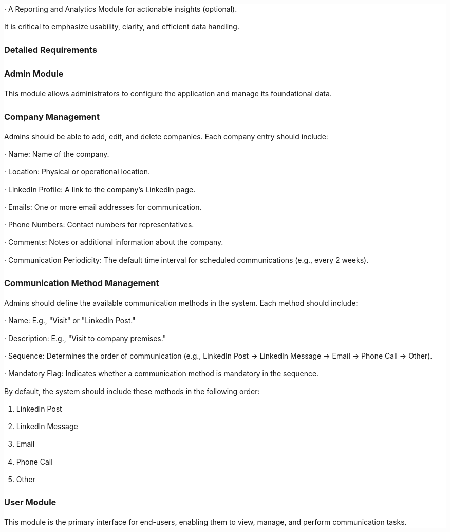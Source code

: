 · A Reporting and Analytics Module for actionable insights (optional).

It is critical to emphasize usability, clarity, and efficient data handling.


### Detailed Requirements

### Admin Module

This module allows administrators to configure the application and manage its foundational data.

### Company Management

Admins should be able to add, edit, and delete companies. Each company entry should include:

· Name: Name of the company.

· Location: Physical or operational location.

· LinkedIn Profile: A link to the company’s LinkedIn page.

· Emails: One or more email addresses for communication.

· Phone Numbers: Contact numbers for representatives.

· Comments: Notes or additional information about the company.

· Communication Periodicity: The default time interval for scheduled communications (e.g., every 2 weeks).

### Communication Method Management

Admins should define the available communication methods in the system. Each method should include:

· Name: E.g., "Visit" or "LinkedIn Post."

· Description: E.g., "Visit to company premises."

· Sequence: Determines the order of communication (e.g., LinkedIn Post → LinkedIn Message → Email → Phone Call → Other).

· Mandatory Flag: Indicates whether a communication method is mandatory in the sequence.

By default, the system should include these methods in the following order:

1. LinkedIn Post

2. LinkedIn Message

3. Email

4. Phone Call

5. Other


### User Module

This module is the primary interface for end-users, enabling them to view, manage, and perform communication tasks.
